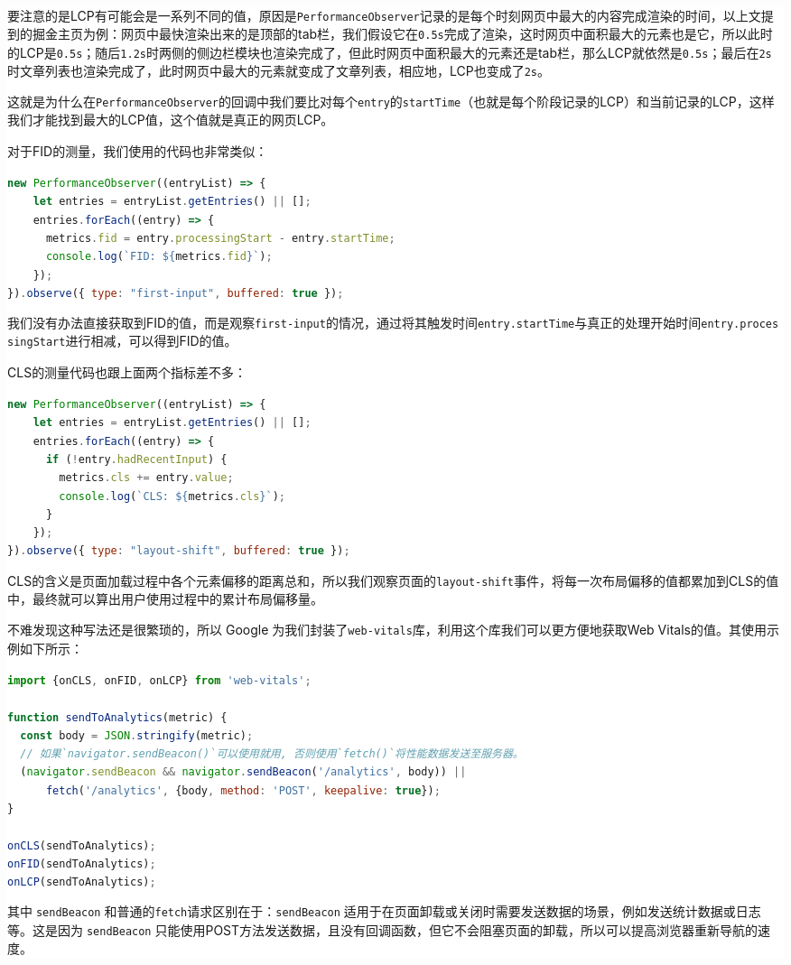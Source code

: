 要注意的是LCP有可能会是一系列不同的值，原因是`PerformanceObserver`记录的是每个时刻网页中最大的内容完成渲染的时间，以上文提到的掘金主页为例：网页中最快渲染出来的是顶部的tab栏，我们假设它在`0.5s`完成了渲染，这时网页中面积最大的元素也是它，所以此时的LCP是`0.5s`；随后`1.2s`时两侧的侧边栏模块也渲染完成了，但此时网页中面积最大的元素还是tab栏，那么LCP就依然是`0.5s`；最后在`2s`时文章列表也渲染完成了，此时网页中最大的元素就变成了文章列表，相应地，LCP也变成了`2s`。

这就是为什么在`PerformanceObserver`的回调中我们要比对每个`entry`的`startTime`（也就是每个阶段记录的LCP）和当前记录的LCP，这样我们才能找到最大的LCP值，这个值就是真正的网页LCP。

对于FID的测量，我们使用的代码也非常类似：

```js
new PerformanceObserver((entryList) => {
    let entries = entryList.getEntries() || [];
    entries.forEach((entry) => {
      metrics.fid = entry.processingStart - entry.startTime;
      console.log(`FID: ${metrics.fid}`);
    });
}).observe({ type: "first-input", buffered: true });
```

我们没有办法直接获取到FID的值，而是观察`first-input`的情况，通过将其触发时间`entry.startTime`与真正的处理开始时间`entry.processingStart`进行相减，可以得到FID的值。

CLS的测量代码也跟上面两个指标差不多：

```js
new PerformanceObserver((entryList) => {
    let entries = entryList.getEntries() || [];
    entries.forEach((entry) => {
      if (!entry.hadRecentInput) {
        metrics.cls += entry.value;
        console.log(`CLS: ${metrics.cls}`);
      }
    });
}).observe({ type: "layout-shift", buffered: true });
```

CLS的含义是页面加载过程中各个元素偏移的距离总和，所以我们观察页面的`layout-shift`事件，将每一次布局偏移的值都累加到CLS的值中，最终就可以算出用户使用过程中的累计布局偏移量。

不难发现这种写法还是很繁琐的，所以 Google 为我们封装了`web-vitals`库，利用这个库我们可以更方便地获取Web Vitals的值。其使用示例如下所示：

```js
import {onCLS, onFID, onLCP} from 'web-vitals';

function sendToAnalytics(metric) {
  const body = JSON.stringify(metric);
  // 如果`navigator.sendBeacon()`可以使用就用, 否则使用`fetch()`将性能数据发送至服务器。
  (navigator.sendBeacon && navigator.sendBeacon('/analytics', body)) ||
      fetch('/analytics', {body, method: 'POST', keepalive: true});
}

onCLS(sendToAnalytics);
onFID(sendToAnalytics);
onLCP(sendToAnalytics);
```

其中 `sendBeacon` 和普通的`fetch`请求区别在于：`sendBeacon` 适用于在页面卸载或关闭时需要发送数据的场景，例如发送统计数据或日志等。这是因为 `sendBeacon` 只能使用POST方法发送数据，且没有回调函数，但它不会阻塞页面的卸载，所以可以提高浏览器重新导航的速度。
